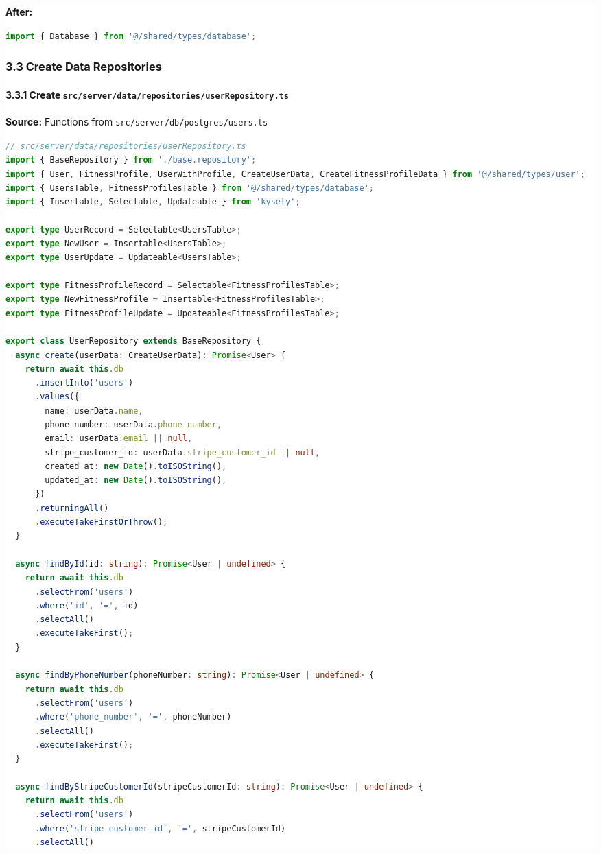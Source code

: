 **After:**
```typescript
import { Database } from '@/shared/types/database';
```

### 3.3 Create Data Repositories

#### 3.3.1 Create `src/server/data/repositories/userRepository.ts`

**Source:** Functions from `src/server/db/postgres/users.ts`

```typescript
// src/server/data/repositories/userRepository.ts
import { BaseRepository } from './base.repository';
import { User, FitnessProfile, UserWithProfile, CreateUserData, CreateFitnessProfileData } from '@/shared/types/user';
import { UsersTable, FitnessProfilesTable } from '@/shared/types/database';
import { Insertable, Selectable, Updateable } from 'kysely';

export type UserRecord = Selectable<UsersTable>;
export type NewUser = Insertable<UsersTable>;
export type UserUpdate = Updateable<UsersTable>;

export type FitnessProfileRecord = Selectable<FitnessProfilesTable>;
export type NewFitnessProfile = Insertable<FitnessProfilesTable>;
export type FitnessProfileUpdate = Updateable<FitnessProfilesTable>;

export class UserRepository extends BaseRepository {
  async create(userData: CreateUserData): Promise<User> {
    return await this.db
      .insertInto('users')
      .values({
        name: userData.name,
        phone_number: userData.phone_number,
        email: userData.email || null,
        stripe_customer_id: userData.stripe_customer_id || null,
        created_at: new Date().toISOString(),
        updated_at: new Date().toISOString(),
      })
      .returningAll()
      .executeTakeFirstOrThrow();
  }

  async findById(id: string): Promise<User | undefined> {
    return await this.db
      .selectFrom('users')
      .where('id', '=', id)
      .selectAll()
      .executeTakeFirst();
  }

  async findByPhoneNumber(phoneNumber: string): Promise<User | undefined> {
    return await this.db
      .selectFrom('users')
      .where('phone_number', '=', phoneNumber)
      .selectAll()
      .executeTakeFirst();
  }

  async findByStripeCustomerId(stripeCustomerId: string): Promise<User | undefined> {
    return await this.db
      .selectFrom('users')
      .where('stripe_customer_id', '=', stripeCustomerId)
      .selectAll()
```